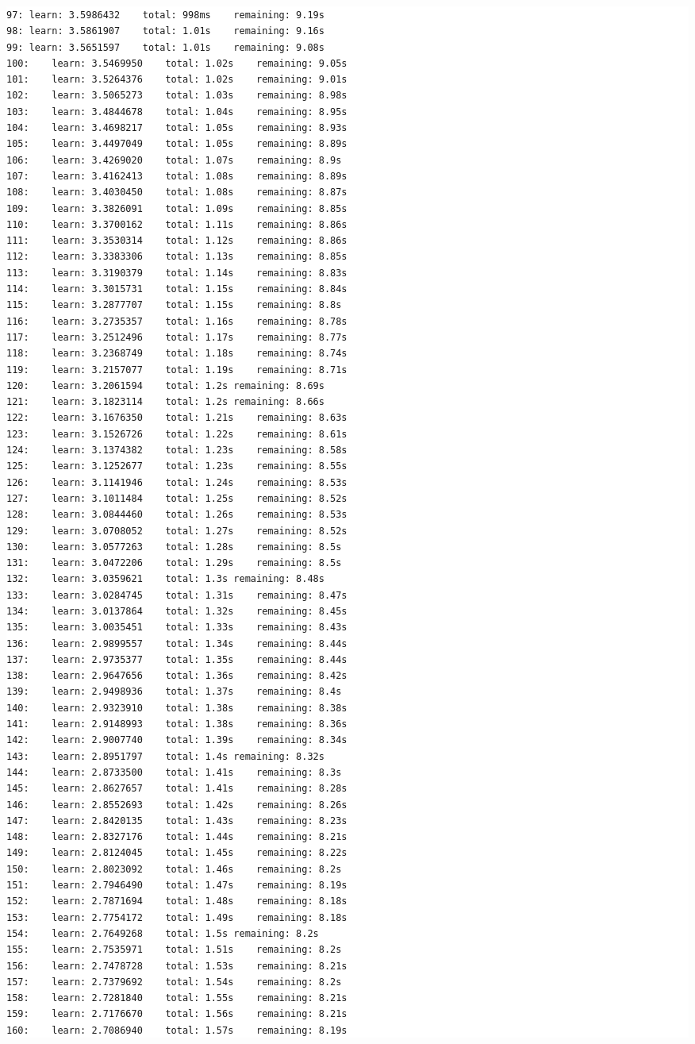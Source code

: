     97:	learn: 3.5986432	total: 998ms	remaining: 9.19s
    98:	learn: 3.5861907	total: 1.01s	remaining: 9.16s
    99:	learn: 3.5651597	total: 1.01s	remaining: 9.08s
    100:	learn: 3.5469950	total: 1.02s	remaining: 9.05s
    101:	learn: 3.5264376	total: 1.02s	remaining: 9.01s
    102:	learn: 3.5065273	total: 1.03s	remaining: 8.98s
    103:	learn: 3.4844678	total: 1.04s	remaining: 8.95s
    104:	learn: 3.4698217	total: 1.05s	remaining: 8.93s
    105:	learn: 3.4497049	total: 1.05s	remaining: 8.89s
    106:	learn: 3.4269020	total: 1.07s	remaining: 8.9s
    107:	learn: 3.4162413	total: 1.08s	remaining: 8.89s
    108:	learn: 3.4030450	total: 1.08s	remaining: 8.87s
    109:	learn: 3.3826091	total: 1.09s	remaining: 8.85s
    110:	learn: 3.3700162	total: 1.11s	remaining: 8.86s
    111:	learn: 3.3530314	total: 1.12s	remaining: 8.86s
    112:	learn: 3.3383306	total: 1.13s	remaining: 8.85s
    113:	learn: 3.3190379	total: 1.14s	remaining: 8.83s
    114:	learn: 3.3015731	total: 1.15s	remaining: 8.84s
    115:	learn: 3.2877707	total: 1.15s	remaining: 8.8s
    116:	learn: 3.2735357	total: 1.16s	remaining: 8.78s
    117:	learn: 3.2512496	total: 1.17s	remaining: 8.77s
    118:	learn: 3.2368749	total: 1.18s	remaining: 8.74s
    119:	learn: 3.2157077	total: 1.19s	remaining: 8.71s
    120:	learn: 3.2061594	total: 1.2s	remaining: 8.69s
    121:	learn: 3.1823114	total: 1.2s	remaining: 8.66s
    122:	learn: 3.1676350	total: 1.21s	remaining: 8.63s
    123:	learn: 3.1526726	total: 1.22s	remaining: 8.61s
    124:	learn: 3.1374382	total: 1.23s	remaining: 8.58s
    125:	learn: 3.1252677	total: 1.23s	remaining: 8.55s
    126:	learn: 3.1141946	total: 1.24s	remaining: 8.53s
    127:	learn: 3.1011484	total: 1.25s	remaining: 8.52s
    128:	learn: 3.0844460	total: 1.26s	remaining: 8.53s
    129:	learn: 3.0708052	total: 1.27s	remaining: 8.52s
    130:	learn: 3.0577263	total: 1.28s	remaining: 8.5s
    131:	learn: 3.0472206	total: 1.29s	remaining: 8.5s
    132:	learn: 3.0359621	total: 1.3s	remaining: 8.48s
    133:	learn: 3.0284745	total: 1.31s	remaining: 8.47s
    134:	learn: 3.0137864	total: 1.32s	remaining: 8.45s
    135:	learn: 3.0035451	total: 1.33s	remaining: 8.43s
    136:	learn: 2.9899557	total: 1.34s	remaining: 8.44s
    137:	learn: 2.9735377	total: 1.35s	remaining: 8.44s
    138:	learn: 2.9647656	total: 1.36s	remaining: 8.42s
    139:	learn: 2.9498936	total: 1.37s	remaining: 8.4s
    140:	learn: 2.9323910	total: 1.38s	remaining: 8.38s
    141:	learn: 2.9148993	total: 1.38s	remaining: 8.36s
    142:	learn: 2.9007740	total: 1.39s	remaining: 8.34s
    143:	learn: 2.8951797	total: 1.4s	remaining: 8.32s
    144:	learn: 2.8733500	total: 1.41s	remaining: 8.3s
    145:	learn: 2.8627657	total: 1.41s	remaining: 8.28s
    146:	learn: 2.8552693	total: 1.42s	remaining: 8.26s
    147:	learn: 2.8420135	total: 1.43s	remaining: 8.23s
    148:	learn: 2.8327176	total: 1.44s	remaining: 8.21s
    149:	learn: 2.8124045	total: 1.45s	remaining: 8.22s
    150:	learn: 2.8023092	total: 1.46s	remaining: 8.2s
    151:	learn: 2.7946490	total: 1.47s	remaining: 8.19s
    152:	learn: 2.7871694	total: 1.48s	remaining: 8.18s
    153:	learn: 2.7754172	total: 1.49s	remaining: 8.18s
    154:	learn: 2.7649268	total: 1.5s	remaining: 8.2s
    155:	learn: 2.7535971	total: 1.51s	remaining: 8.2s
    156:	learn: 2.7478728	total: 1.53s	remaining: 8.21s
    157:	learn: 2.7379692	total: 1.54s	remaining: 8.2s
    158:	learn: 2.7281840	total: 1.55s	remaining: 8.21s
    159:	learn: 2.7176670	total: 1.56s	remaining: 8.21s
    160:	learn: 2.7086940	total: 1.57s	remaining: 8.19s